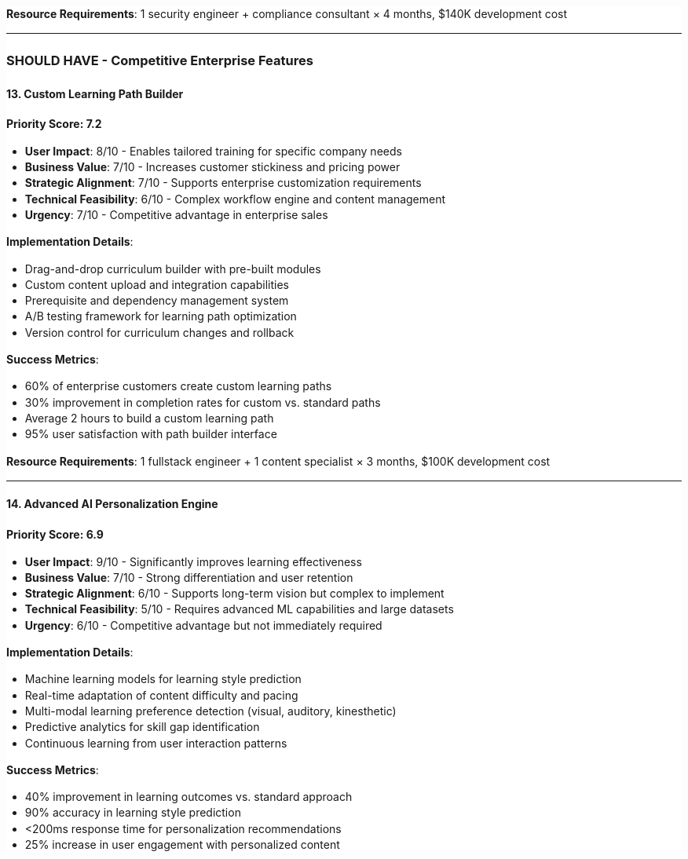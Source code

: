 **Resource Requirements**: 1 security engineer + compliance consultant × 4 months, $140K development cost

---

### SHOULD HAVE - Competitive Enterprise Features

#### 13. Custom Learning Path Builder
**Priority Score: 7.2**
- **User Impact**: 8/10 - Enables tailored training for specific company needs
- **Business Value**: 7/10 - Increases customer stickiness and pricing power
- **Strategic Alignment**: 7/10 - Supports enterprise customization requirements
- **Technical Feasibility**: 6/10 - Complex workflow engine and content management
- **Urgency**: 7/10 - Competitive advantage in enterprise sales

**Implementation Details**:
- Drag-and-drop curriculum builder with pre-built modules
- Custom content upload and integration capabilities
- Prerequisite and dependency management system
- A/B testing framework for learning path optimization
- Version control for curriculum changes and rollback

**Success Metrics**:
- 60% of enterprise customers create custom learning paths
- 30% improvement in completion rates for custom vs. standard paths
- Average 2 hours to build a custom learning path
- 95% user satisfaction with path builder interface

**Resource Requirements**: 1 fullstack engineer + 1 content specialist × 3 months, $100K development cost

---

#### 14. Advanced AI Personalization Engine
**Priority Score: 6.9**
- **User Impact**: 9/10 - Significantly improves learning effectiveness
- **Business Value**: 7/10 - Strong differentiation and user retention
- **Strategic Alignment**: 6/10 - Supports long-term vision but complex to implement
- **Technical Feasibility**: 5/10 - Requires advanced ML capabilities and large datasets
- **Urgency**: 6/10 - Competitive advantage but not immediately required

**Implementation Details**:
- Machine learning models for learning style prediction
- Real-time adaptation of content difficulty and pacing
- Multi-modal learning preference detection (visual, auditory, kinesthetic)
- Predictive analytics for skill gap identification
- Continuous learning from user interaction patterns

**Success Metrics**:
- 40% improvement in learning outcomes vs. standard approach
- 90% accuracy in learning style prediction
- <200ms response time for personalization recommendations
- 25% increase in user engagement with personalized content
